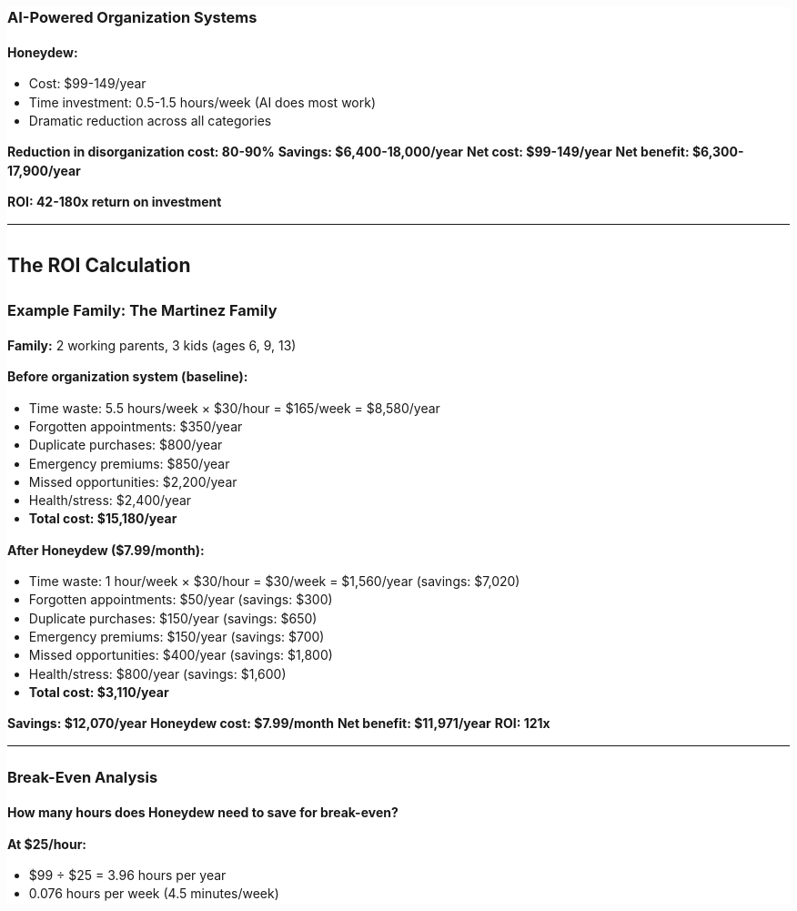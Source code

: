 
### AI-Powered Organization Systems

**Honeydew:**
- Cost: $99-149/year
- Time investment: 0.5-1.5 hours/week (AI does most work)
- Dramatic reduction across all categories

**Reduction in disorganization cost: 80-90%**
**Savings: $6,400-18,000/year**
**Net cost: $99-149/year**
**Net benefit: $6,300-17,900/year**

**ROI: 42-180x return on investment**

---

## The ROI Calculation

### Example Family: The Martinez Family

**Family:** 2 working parents, 3 kids (ages 6, 9, 13)

**Before organization system (baseline):**
- Time waste: 5.5 hours/week × $30/hour = $165/week = $8,580/year
- Forgotten appointments: $350/year
- Duplicate purchases: $800/year
- Emergency premiums: $850/year
- Missed opportunities: $2,200/year
- Health/stress: $2,400/year
- **Total cost: $15,180/year**

**After Honeydew ($7.99/month):**
- Time waste: 1 hour/week × $30/hour = $30/week = $1,560/year (savings: $7,020)
- Forgotten appointments: $50/year (savings: $300)
- Duplicate purchases: $150/year (savings: $650)
- Emergency premiums: $150/year (savings: $700)
- Missed opportunities: $400/year (savings: $1,800)
- Health/stress: $800/year (savings: $1,600)
- **Total cost: $3,110/year**

**Savings: $12,070/year**
**Honeydew cost: $7.99/month**
**Net benefit: $11,971/year**
**ROI: 121x**

---

### Break-Even Analysis

**How many hours does Honeydew need to save for break-even?**

**At $25/hour:**
- $99 ÷ $25 = 3.96 hours per year
- 0.076 hours per week (4.5 minutes/week)
